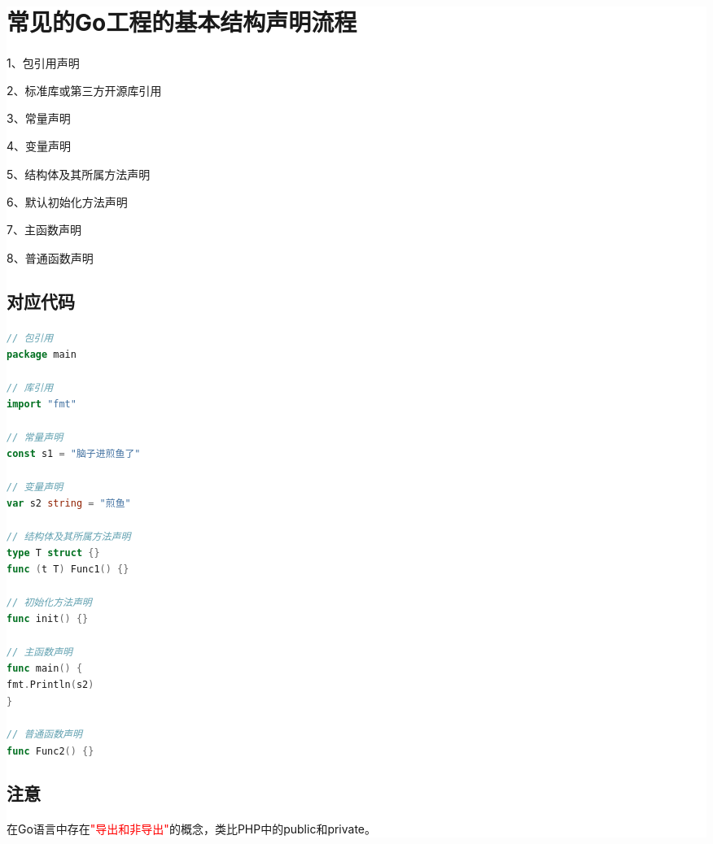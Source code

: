 # 常见的Go工程的基本结构声明流程

1、包引用声明

2、标准库或第三方开源库引用

3、常量声明

4、变量声明

5、结构体及其所属方法声明

6、默认初始化方法声明

7、主函数声明

8、普通函数声明

## 对应代码

```go
// 包引用
package main

// 库引用
import "fmt"

// 常量声明
const s1 = "脑子进煎鱼了"

// 变量声明
var s2 string = "煎鱼"

// 结构体及其所属方法声明
type T struct {}
func (t T) Func1() {}

// 初始化方法声明
func init() {}

// 主函数声明
func main() {
fmt.Println(s2)
}

// 普通函数声明
func Func2() {}
```

## 注意

在Go语言中存在<font color=red>"导出和非导出"</font>的概念，类比PHP中的public和private。
